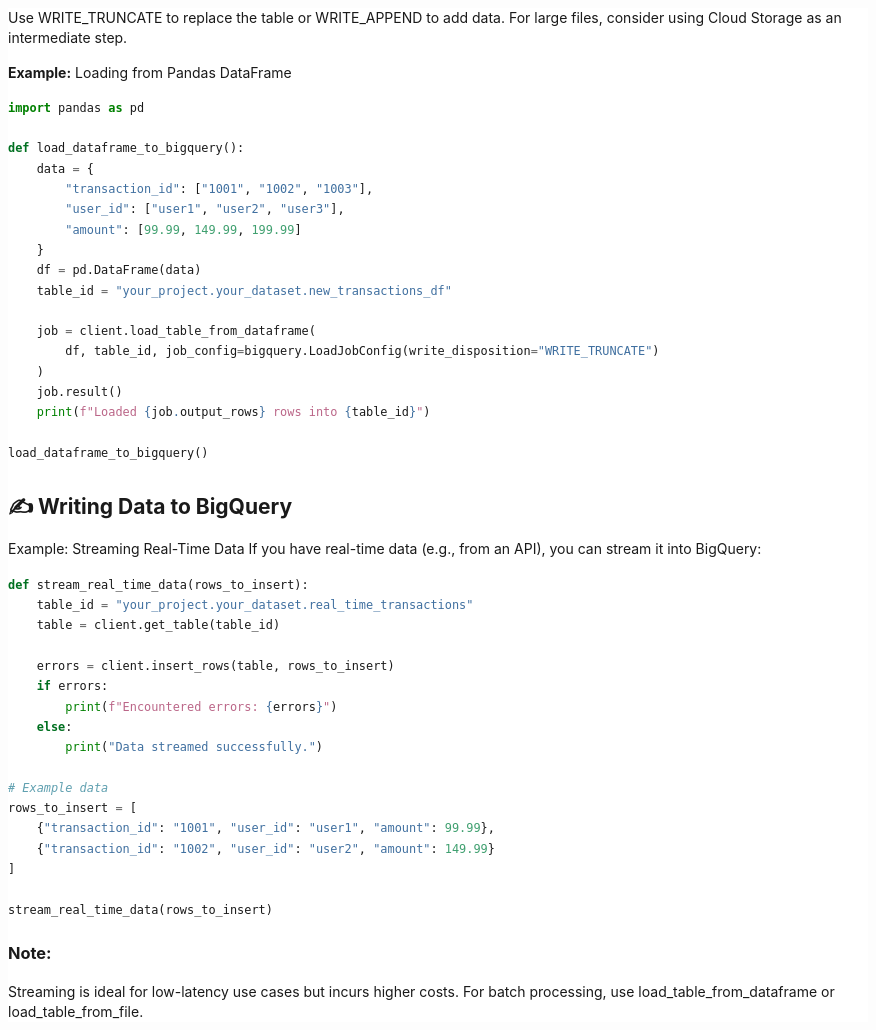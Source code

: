 Use WRITE_TRUNCATE to replace the table or WRITE_APPEND to add data.
For large files, consider using Cloud Storage as an intermediate step.

__Example:__ Loading from Pandas DataFrame

```python
import pandas as pd

def load_dataframe_to_bigquery():
    data = {
        "transaction_id": ["1001", "1002", "1003"],
        "user_id": ["user1", "user2", "user3"],
        "amount": [99.99, 149.99, 199.99]
    }
    df = pd.DataFrame(data)
    table_id = "your_project.your_dataset.new_transactions_df"

    job = client.load_table_from_dataframe(
        df, table_id, job_config=bigquery.LoadJobConfig(write_disposition="WRITE_TRUNCATE")
    )
    job.result()
    print(f"Loaded {job.output_rows} rows into {table_id}")

load_dataframe_to_bigquery()
```
## ✍ Writing Data to BigQuery 
Example: Streaming Real-Time Data
If you have real-time data (e.g., from an API), you can stream it into BigQuery:
```python
def stream_real_time_data(rows_to_insert):
    table_id = "your_project.your_dataset.real_time_transactions"
    table = client.get_table(table_id)

    errors = client.insert_rows(table, rows_to_insert)
    if errors:
        print(f"Encountered errors: {errors}")
    else:
        print("Data streamed successfully.")

# Example data
rows_to_insert = [
    {"transaction_id": "1001", "user_id": "user1", "amount": 99.99},
    {"transaction_id": "1002", "user_id": "user2", "amount": 149.99}
]

stream_real_time_data(rows_to_insert)
```
### Note:

Streaming is ideal for low-latency use cases but incurs higher costs.
For batch processing, use load_table_from_dataframe or load_table_from_file.
